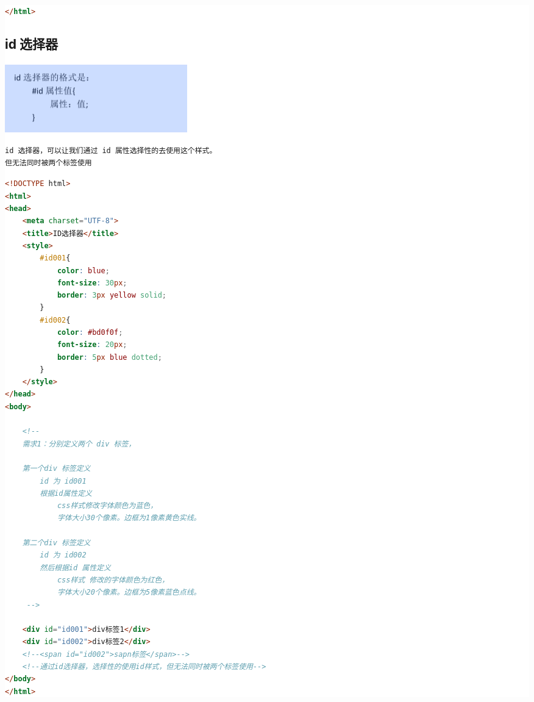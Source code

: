 ```html
</html>
```

## id 选择器

![image-20220814124102258](assets/202208141241293.png)

```apl
id 选择器，可以让我们通过 id 属性选择性的去使用这个样式。
但无法同时被两个标签使用
```

```html
<!DOCTYPE html>
<html>
<head>
	<meta charset="UTF-8">
	<title>ID选择器</title>
	<style>
		#id001{
			color: blue;
			font-size: 30px;
			border: 3px yellow solid;
		}
		#id002{
			color: #bd0f0f;
			font-size: 20px;
			border: 5px blue dotted;
		}
	</style>
</head>
<body>		
	
	<!-- 
	需求1：分别定义两个 div 标签，

	第一个div 标签定义
		id 为 id001
		根据id属性定义
			css样式修改字体颜色为蓝色，
			字体大小30个像素。边框为1像素黄色实线。
	
	第二个div 标签定义
		id 为 id002
		然后根据id 属性定义
			css样式 修改的字体颜色为红色，
			字体大小20个像素。边框为5像素蓝色点线。
	 -->
	
	<div id="id001">div标签1</div>
	<div id="id002">div标签2</div>
	<!--<span id="id002">sapn标签</span>-->
	<!--通过id选择器，选择性的使用id样式，但无法同时被两个标签使用-->
</body>
</html>
```

